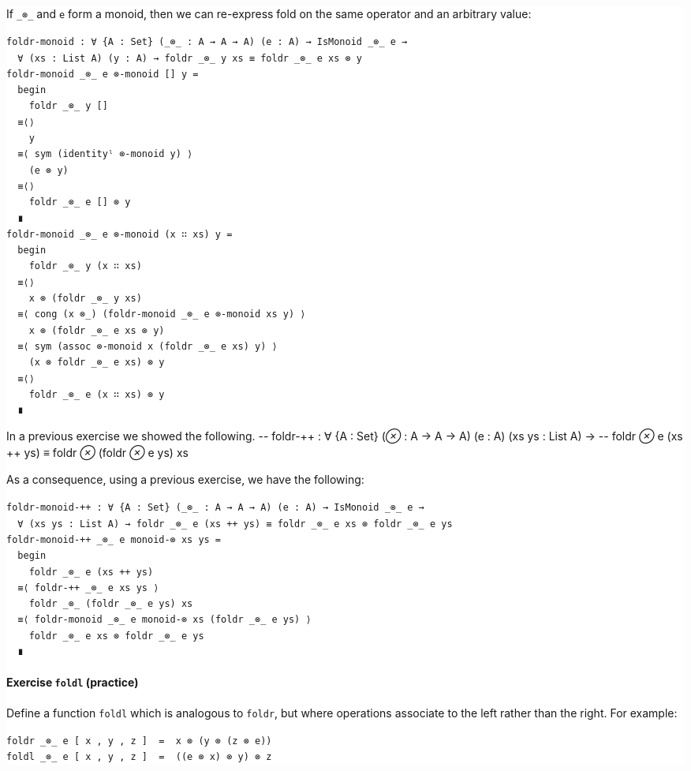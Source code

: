 If `_⊗_` and `e` form a monoid, then we can re-express fold on the
same operator and an arbitrary value:
```
foldr-monoid : ∀ {A : Set} (_⊗_ : A → A → A) (e : A) → IsMonoid _⊗_ e →
  ∀ (xs : List A) (y : A) → foldr _⊗_ y xs ≡ foldr _⊗_ e xs ⊗ y
foldr-monoid _⊗_ e ⊗-monoid [] y =
  begin
    foldr _⊗_ y []
  ≡⟨⟩
    y
  ≡⟨ sym (identityˡ ⊗-monoid y) ⟩
    (e ⊗ y)
  ≡⟨⟩
    foldr _⊗_ e [] ⊗ y
  ∎
foldr-monoid _⊗_ e ⊗-monoid (x ∷ xs) y =
  begin
    foldr _⊗_ y (x ∷ xs)
  ≡⟨⟩
    x ⊗ (foldr _⊗_ y xs)
  ≡⟨ cong (x ⊗_) (foldr-monoid _⊗_ e ⊗-monoid xs y) ⟩
    x ⊗ (foldr _⊗_ e xs ⊗ y)
  ≡⟨ sym (assoc ⊗-monoid x (foldr _⊗_ e xs) y) ⟩
    (x ⊗ foldr _⊗_ e xs) ⊗ y
  ≡⟨⟩
    foldr _⊗_ e (x ∷ xs) ⊗ y
  ∎
```

In a previous exercise we showed the following.
  -- foldr-++ : ∀ {A : Set} (_⊗_ : A → A → A) (e : A) (xs ys : List A) →
  --   foldr _⊗_ e (xs ++ ys) ≡ foldr _⊗_ (foldr _⊗_ e ys) xs

As a consequence, using a previous exercise, we have the following:
```
foldr-monoid-++ : ∀ {A : Set} (_⊗_ : A → A → A) (e : A) → IsMonoid _⊗_ e →
  ∀ (xs ys : List A) → foldr _⊗_ e (xs ++ ys) ≡ foldr _⊗_ e xs ⊗ foldr _⊗_ e ys
foldr-monoid-++ _⊗_ e monoid-⊗ xs ys =
  begin
    foldr _⊗_ e (xs ++ ys)
  ≡⟨ foldr-++ _⊗_ e xs ys ⟩
    foldr _⊗_ (foldr _⊗_ e ys) xs
  ≡⟨ foldr-monoid _⊗_ e monoid-⊗ xs (foldr _⊗_ e ys) ⟩
    foldr _⊗_ e xs ⊗ foldr _⊗_ e ys
  ∎
```

#### Exercise `foldl` (practice)

Define a function `foldl` which is analogous to `foldr`, but where
operations associate to the left rather than the right.  For example:

    foldr _⊗_ e [ x , y , z ]  =  x ⊗ (y ⊗ (z ⊗ e))
    foldl _⊗_ e [ x , y , z ]  =  ((e ⊗ x) ⊗ y) ⊗ z
